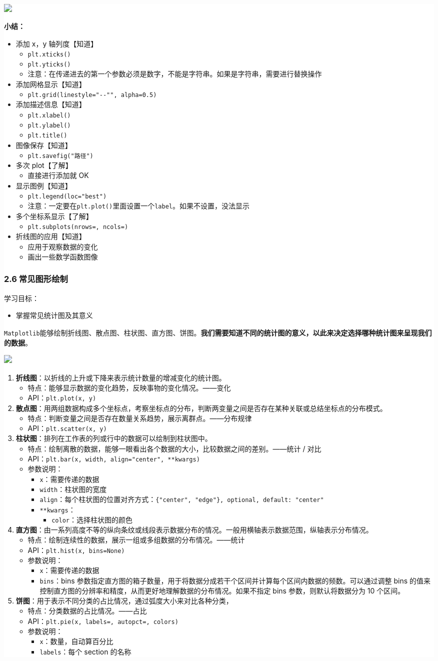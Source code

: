 ![](https://i-blog.csdnimg.cn/blog_migrate/a9de2efb1edf077ccb3a85319ddb5c7a.png#pic_center)

**小结：**

*   添加 x，y 轴列度【知道】
    *   `plt.xticks()`
    *   `plt.yticks()`
    *   注意：在传递进去的第一个参数必须是数字，不能是字符串。如果是字符串，需要进行替换操作
*   添加网格显示【知道】
    *   `plt.grid(linestyle="--"", alpha=0.5)`
*   添加描述信息【知道】
    *   `plt.xlabel()`
    *   `plt.ylabel()`
    *   `plt.title()`
*   图像保存【知道】
    *   `plt.savefig("路径")`
*   多次 plot【了解】
    *   直接进行添加就 OK
*   显示图例【知道】
    *   `plt.legend(loc="best")`
    *   注意：一定要在`plt.plot()`里面设置一个`label`。如果不设置，没法显示
*   多个坐标系显示【了解】
    *   `plt.subplots(nrows=, ncols=)`
*   折线图的应用【知道】
    *   应用于观察数据的变化
    *   画出一些数学函数图像

### 2.6 常见图形绘制

学习目标：

*   掌握常见统计图及其意义

`Matplotlib`能够绘制折线图、散点图、柱状图、直方图、饼图。**我们需要知道不同的统计图的意义，以此来决定选择哪种统计图来呈现我们的数据**。

![](https://i-blog.csdnimg.cn/blog_migrate/15737ed3f35db27a27fe46d8597c42d0.png#pic_center)

1.  **折线图**：以折线的上升或下降来表示统计数量的增减变化的统计图。
    *   特点：能够显示数据的变化趋势，反映事物的变化情况。——变化
    *   API：`plt.plot(x, y)`
2.  **散点图**：用两组数据构成多个坐标点，考察坐标点的分布，判断两变量之间是否存在某种关联或总结坐标点的分布模式。
    *   特点：判断变量之间是否存在数量关系趋势，展示离群点。——分布规律
    *   API：`plt.scatter(x, y)`
3.  **柱状图**：排列在工作表的列或行中的数据可以绘制到柱状图中。
    *   特点：绘制离散的数据，能够一眼看出各个数据的大小，比较数据之间的差别。——统计 / 对比
    *   API：`plt.bar(x, width, align="center", **kwargs)`
    *   参数说明：
        *   `x`：需要传递的数据
        *   `width`：柱状图的宽度
        *   `align`：每个柱状图的位置对齐方式：`{"center", "edge"}, optional, default: "center"`
        *   `**kwargs`：
            *   `color`：选择柱状图的颜色
4.  **直方图**：由一系列高度不等的纵向条纹或线段表示数据分布的情况。一般用横轴表示数据范围，纵轴表示分布情况。
    *   特点：绘制连续性的数据，展示一组或多组数据的分布情况。——统计
    *   API：`plt.hist(x, bins=None)`
    *   参数说明：
        *   `x`：需要传递的数据
        *   `bins`：bins 参数指定直方图的箱子数量，用于将数据分成若干个区间并计算每个区间内数据的频数。可以通过调整 bins 的值来控制直方图的分辨率和精度，从而更好地理解数据的分布情况。如果不指定 bins 参数，则默认将数据分为 10 个区间。
5.  **饼图**：用于表示不同分类的占比情况，通过弧度大小来对比各种分类，
    *   特点：分类数据的占比情况。——占比
    *   API：`plt.pie(x, labels=, autopct=, colors)`
    *   参数说明：
        *   `x`：数量，自动算百分比
        *   `labels`：每个 section 的名称